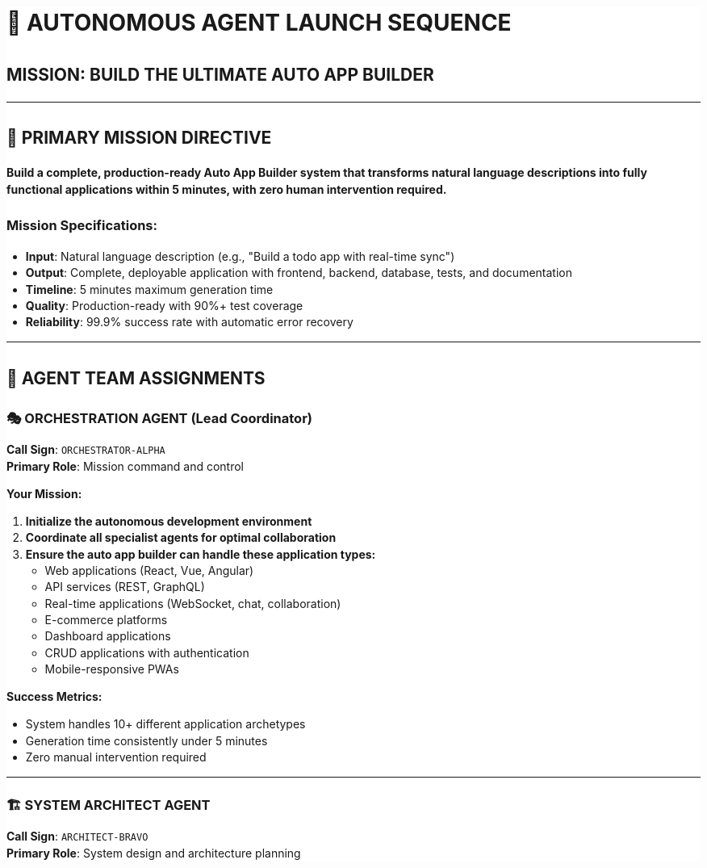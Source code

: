 # 🤖 AUTONOMOUS AGENT LAUNCH SEQUENCE
## **MISSION: BUILD THE ULTIMATE AUTO APP BUILDER**

---

## 🎯 **PRIMARY MISSION DIRECTIVE**

**Build a complete, production-ready Auto App Builder system that transforms natural language descriptions into fully functional applications within 5 minutes, with zero human intervention required.**

### **Mission Specifications:**
- **Input**: Natural language description (e.g., "Build a todo app with real-time sync")
- **Output**: Complete, deployable application with frontend, backend, database, tests, and documentation
- **Timeline**: 5 minutes maximum generation time
- **Quality**: Production-ready with 90%+ test coverage
- **Reliability**: 99.9% success rate with automatic error recovery

---

## 👥 **AGENT TEAM ASSIGNMENTS**

### **🎭 ORCHESTRATION AGENT (Lead Coordinator)**
**Call Sign**: `ORCHESTRATOR-ALPHA`  
**Primary Role**: Mission command and control

**Your Mission:**
1. **Initialize the autonomous development environment**
2. **Coordinate all specialist agents for optimal collaboration**
3. **Ensure the auto app builder can handle these application types:**
   - Web applications (React, Vue, Angular)
   - API services (REST, GraphQL)
   - Real-time applications (WebSocket, chat, collaboration)
   - E-commerce platforms
   - Dashboard applications
   - CRUD applications with authentication
   - Mobile-responsive PWAs

**Success Metrics:**
- System handles 10+ different application archetypes
- Generation time consistently under 5 minutes
- Zero manual intervention required

---

### **🏗️ SYSTEM ARCHITECT AGENT**
**Call Sign**: `ARCHITECT-BRAVO`  
**Primary Role**: System design and architecture planning
